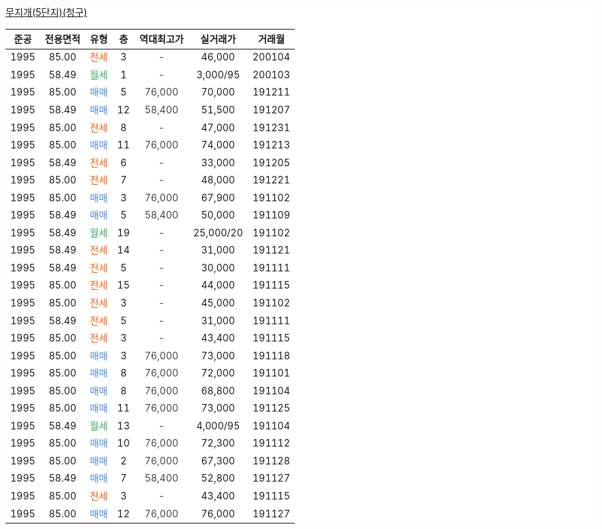 <script async src="//pagead2.googlesyndication.com/pagead/js/adsbygoogle.js"></script>

<ins class="adsbygoogle"
     style="display:block"
     data-ad-client="ca-pub-1142216861245946"
     data-ad-slot="4805727019"
     data-ad-format="auto"
     data-full-width-responsive="true"></ins>
<script>
(adsbygoogle = window.adsbygoogle || []).push({});
</script>


[무지개(5단지)(청구)](https://search.naver.com/search.naver?query=%EA%B2%BD%EA%B8%B0%EB%8F%84+%EC%84%B1%EB%82%A8%EC%8B%9C+%EB%B6%84%EB%8B%B9%EA%B5%AC+%EA%B5%AC%EB%AF%B8%EB%8F%99+%EB%AC%B4%EC%A7%80%EA%B0%9C%285%EB%8B%A8%EC%A7%80%29%28%EC%B2%AD%EA%B5%AC%29)

|준공|전용면적|유형|층|역대최고가|실거래가|거래월|
|:---:|:---:|:---:|:---:|:---:|:---:|:---:|
|1995|85.00|<span style="color:#ff5a00">전세</span>|3|<span style="color:#444444">-</span>|46,000|200104|
|1995|58.49|<span style="color:#34a853">월세</span>|1|<span style="color:#444444">-</span>|3,000/95|200103|
|1995|85.00|<span style="color:#4285f3">매매</span>|5|<span style="color:#444444">76,000</span>|70,000|191211|
|1995|58.49|<span style="color:#4285f3">매매</span>|12|<span style="color:#444444">58,400</span>|51,500|191207|
|1995|85.00|<span style="color:#ff5a00">전세</span>|8|<span style="color:#444444">-</span>|47,000|191231|
|1995|85.00|<span style="color:#4285f3">매매</span>|11|<span style="color:#444444">76,000</span>|74,000|191213|
|1995|58.49|<span style="color:#ff5a00">전세</span>|6|<span style="color:#444444">-</span>|33,000|191205|
|1995|85.00|<span style="color:#ff5a00">전세</span>|7|<span style="color:#444444">-</span>|48,000|191221|
|1995|85.00|<span style="color:#4285f3">매매</span>|3|<span style="color:#444444">76,000</span>|67,900|191102|
|1995|58.49|<span style="color:#4285f3">매매</span>|5|<span style="color:#444444">58,400</span>|50,000|191109|
|1995|58.49|<span style="color:#34a853">월세</span>|19|<span style="color:#444444">-</span>|25,000/20|191102|
|1995|58.49|<span style="color:#ff5a00">전세</span>|14|<span style="color:#444444">-</span>|31,000|191121|
|1995|58.49|<span style="color:#ff5a00">전세</span>|5|<span style="color:#444444">-</span>|30,000|191111|
|1995|85.00|<span style="color:#ff5a00">전세</span>|15|<span style="color:#444444">-</span>|44,000|191115|
|1995|85.00|<span style="color:#ff5a00">전세</span>|3|<span style="color:#444444">-</span>|45,000|191102|
|1995|58.49|<span style="color:#ff5a00">전세</span>|5|<span style="color:#444444">-</span>|31,000|191111|
|1995|85.00|<span style="color:#ff5a00">전세</span>|3|<span style="color:#444444">-</span>|43,400|191115|
|1995|85.00|<span style="color:#4285f3">매매</span>|3|<span style="color:#444444">76,000</span>|73,000|191118|
|1995|85.00|<span style="color:#4285f3">매매</span>|8|<span style="color:#444444">76,000</span>|72,000|191101|
|1995|85.00|<span style="color:#4285f3">매매</span>|8|<span style="color:#444444">76,000</span>|68,800|191104|
|1995|85.00|<span style="color:#4285f3">매매</span>|11|<span style="color:#444444">76,000</span>|73,000|191125|
|1995|58.49|<span style="color:#34a853">월세</span>|13|<span style="color:#444444">-</span>|4,000/95|191104|
|1995|85.00|<span style="color:#4285f3">매매</span>|10|<span style="color:#444444">76,000</span>|72,300|191112|
|1995|85.00|<span style="color:#4285f3">매매</span>|2|<span style="color:#444444">76,000</span>|67,300|191128|
|1995|58.49|<span style="color:#4285f3">매매</span>|7|<span style="color:#444444">58,400</span>|52,800|191127|
|1995|85.00|<span style="color:#ff5a00">전세</span>|3|<span style="color:#444444">-</span>|43,400|191115|
|1995|85.00|<span style="color:#4285f3">매매</span>|12|<span style="color:#444444">76,000</span>|76,000|191127|